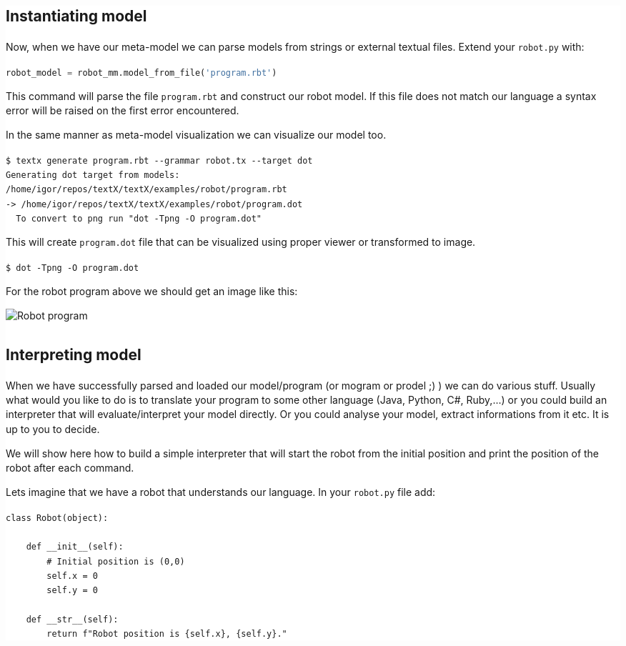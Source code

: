 ## Instantiating model

Now, when we have our meta-model we can parse models from strings or external
textual files. Extend your `robot.py` with:

```python
robot_model = robot_mm.model_from_file('program.rbt')
```

This command will parse the file `program.rbt` and construct our robot model.
If this file does not match our language a syntax error will be raised on the
first error encountered.

In the same manner as meta-model visualization we can visualize our model too.

    $ textx generate program.rbt --grammar robot.tx --target dot
    Generating dot target from models:
    /home/igor/repos/textX/textX/examples/robot/program.rbt
    -> /home/igor/repos/textX/textX/examples/robot/program.dot
      To convert to png run "dot -Tpng -O program.dot"

This will create `program.dot` file that can be visualized using proper viewer
or transformed to image.

    $ dot -Tpng -O program.dot

For the robot program above we should get an image like this:

![Robot program](../images/program.rbt.dot.png)


## Interpreting model

When we have successfully parsed and loaded our model/program (or mogram or
prodel ;) ) we can do various stuff. Usually what would you like to do is to
translate your program to some other language (Java, Python, C#, Ruby,...) or
you could build an interpreter that will evaluate/interpret your model directly.
Or you could analyse your model, extract informations from it etc. It is up to
you to decide.

We will show here how to build a simple interpreter that will start the robot
from the initial position and print the position of the robot after each
command.

Lets imagine that we have a robot that understands our language. In your
`robot.py` file add:

    class Robot(object):

        def __init__(self):
            # Initial position is (0,0)
            self.x = 0
            self.y = 0

        def __str__(self):
            return f"Robot position is {self.x}, {self.y}."
